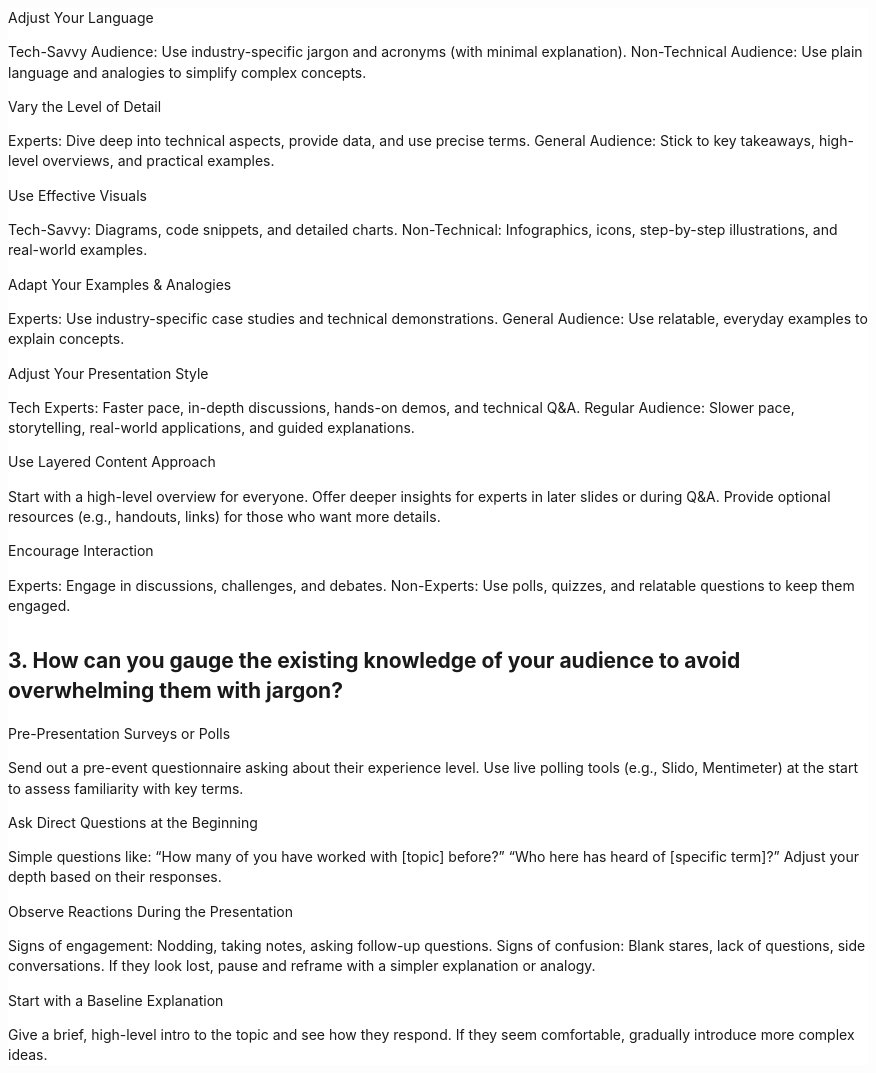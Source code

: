 Adjust Your Language

Tech-Savvy Audience: Use industry-specific jargon and acronyms (with minimal explanation).
Non-Technical Audience: Use plain language and analogies to simplify complex concepts.

Vary the Level of Detail

Experts: Dive deep into technical aspects, provide data, and use precise terms.
General Audience: Stick to key takeaways, high-level overviews, and practical examples.

Use Effective Visuals

Tech-Savvy: Diagrams, code snippets, and detailed charts.
Non-Technical: Infographics, icons, step-by-step illustrations, and real-world examples.

Adapt Your Examples & Analogies

Experts: Use industry-specific case studies and technical demonstrations.
General Audience: Use relatable, everyday examples to explain concepts.

Adjust Your Presentation Style

Tech Experts: Faster pace, in-depth discussions, hands-on demos, and technical Q&A.
Regular Audience: Slower pace, storytelling, real-world applications, and guided explanations.

Use Layered Content Approach

Start with a high-level overview for everyone.
Offer deeper insights for experts in later slides or during Q&A.
Provide optional resources (e.g., handouts, links) for those who want more details.

Encourage Interaction

Experts: Engage in discussions, challenges, and debates.
Non-Experts: Use polls, quizzes, and relatable questions to keep them engaged.

## 3. How can you gauge the existing knowledge of your audience to avoid overwhelming them with jargon?

Pre-Presentation Surveys or Polls

Send out a pre-event questionnaire asking about their experience level.
Use live polling tools (e.g., Slido, Mentimeter) at the start to assess familiarity with key terms.

Ask Direct Questions at the Beginning

Simple questions like:
“How many of you have worked with [topic] before?”
“Who here has heard of [specific term]?”
Adjust your depth based on their responses.

Observe Reactions During the Presentation

Signs of engagement: Nodding, taking notes, asking follow-up questions.
Signs of confusion: Blank stares, lack of questions, side conversations.
If they look lost, pause and reframe with a simpler explanation or analogy.

Start with a Baseline Explanation

Give a brief, high-level intro to the topic and see how they respond.
If they seem comfortable, gradually introduce more complex ideas.
